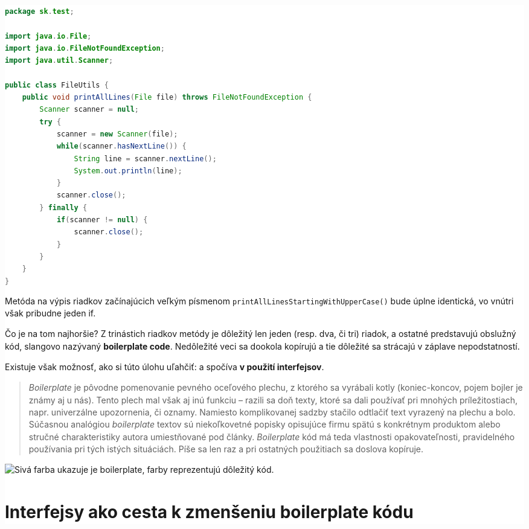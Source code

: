 ```java
package sk.test;

import java.io.File;
import java.io.FileNotFoundException;
import java.util.Scanner;

public class FileUtils {
    public void printAllLines(File file) throws FileNotFoundException {
        Scanner scanner = null;
        try {
            scanner = new Scanner(file);
            while(scanner.hasNextLine()) {
                String line = scanner.nextLine();
                System.out.println(line);
            }
            scanner.close();
        } finally {
            if(scanner != null) {
                scanner.close();
            }
        }       
    }
}
```

Metóda na výpis riadkov začínajúcich veľkým písmenom
`printAllLinesStartingWithUpperCase()` bude úplne identická, vo vnútri
však pribudne jeden if.

Čo je na tom najhoršie? Z trinástich riadkov metódy je dôležitý len
jeden (resp. dva, či tri) riadok, a ostatné predstavujú obslužný kód,
slangovo nazývaný **boilerplate code**. Nedôležité veci sa dookola
kopírujú a tie dôležité sa strácajú v záplave nepodstatností.

Existuje však možnosť, ako si túto úlohu uľahčiť: a spočíva **v použití
interfejsov**.

> *Boilerplate* je pôvodne pomenovanie pevného oceľového plechu, z ktorého
> sa vyrábali kotly (koniec-koncov, pojem bojler je známy aj u nás). Tento
> plech mal však aj inú funkciu – razili sa doň texty, ktoré sa dali
> používať pri mnohých príležitostiach, napr. univerzálne upozornenia, či
> oznamy. Namiesto komplikovanej sadzby stačilo odtlačiť text vyrazený na
> plechu a bolo. Súčasnou analógiou *boilerplate* textov sú niekoľkovetné
> popisky opisujúce firmu spätú s konkrétnym produktom alebo stručné
> charakteristiky autora umiestňované pod články. *Boilerplate* kód má
> teda vlastnosti opakovateľnosti, pravidelného používania pri tých istých
> situáciách. Píše sa len raz a pri ostatných použitiach sa doslova
> kopíruje.

![Sivá farba ukazuje je *boilerplate*, farby reprezentujú dôležitý
kód.](boilerplate.png)

Interfejsy ako cesta k zmenšeniu boilerplate kódu
=================================================
